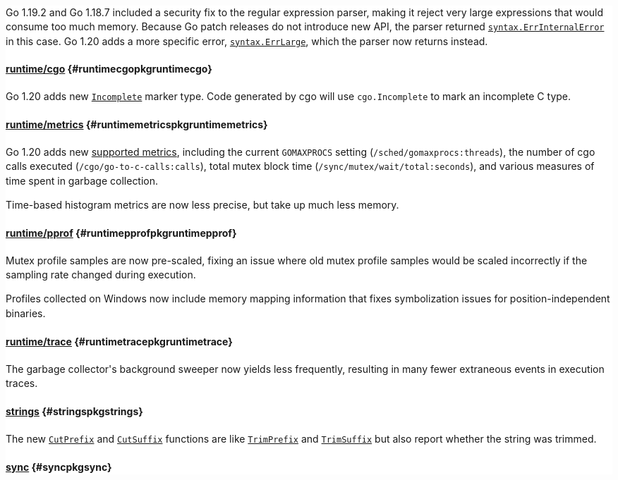 Go 1.19.2 and Go 1.18.7 included a security fix to the regular
expression parser, making it reject very large expressions that would
consume too much memory. Because Go patch releases do not introduce new
API, the parser returned
[`syntax.ErrInternalError`](/pkg/regexp/syntax/#ErrInternalError) in
this case. Go 1.20 adds a more specific error,
[`syntax.ErrLarge`](/pkg/regexp/syntax/#ErrLarge), which the parser now
returns instead.

#### [runtime/cgo](/pkg/runtime/cgo/) {#runtimecgopkgruntimecgo}

Go 1.20 adds new [`Incomplete`](/pkg/runtime/cgo/#Incomplete) marker
type. Code generated by cgo will use `cgo.Incomplete` to mark an
incomplete C type.

#### [runtime/metrics](/pkg/runtime/metrics/) {#runtimemetricspkgruntimemetrics}

Go 1.20 adds new [supported
metrics](/pkg/runtime/metrics/#hdr-Supported_metrics), including the
current `GOMAXPROCS` setting (`/sched/gomaxprocs:threads`), the number
of cgo calls executed (`/cgo/go-to-c-calls:calls`), total mutex block
time (`/sync/mutex/wait/total:seconds`), and various measures of time
spent in garbage collection.

Time-based histogram metrics are now less precise, but take up much less
memory.

#### [runtime/pprof](/pkg/runtime/pprof/) {#runtimepprofpkgruntimepprof}

Mutex profile samples are now pre-scaled, fixing an issue where old
mutex profile samples would be scaled incorrectly if the sampling rate
changed during execution.

Profiles collected on Windows now include memory mapping information
that fixes symbolization issues for position-independent binaries.

#### [runtime/trace](/pkg/runtime/trace/) {#runtimetracepkgruntimetrace}

The garbage collector's background sweeper now yields less frequently,
resulting in many fewer extraneous events in execution traces.

#### [strings](/pkg/strings/) {#stringspkgstrings}

The new [`CutPrefix`](/pkg/strings/#CutPrefix) and
[`CutSuffix`](/pkg/strings/#CutSuffix) functions are like
[`TrimPrefix`](/pkg/strings/#TrimPrefix) and
[`TrimSuffix`](/pkg/strings/#TrimSuffix) but also report whether the
string was trimmed.

#### [sync](/pkg/sync/) {#syncpkgsync}
